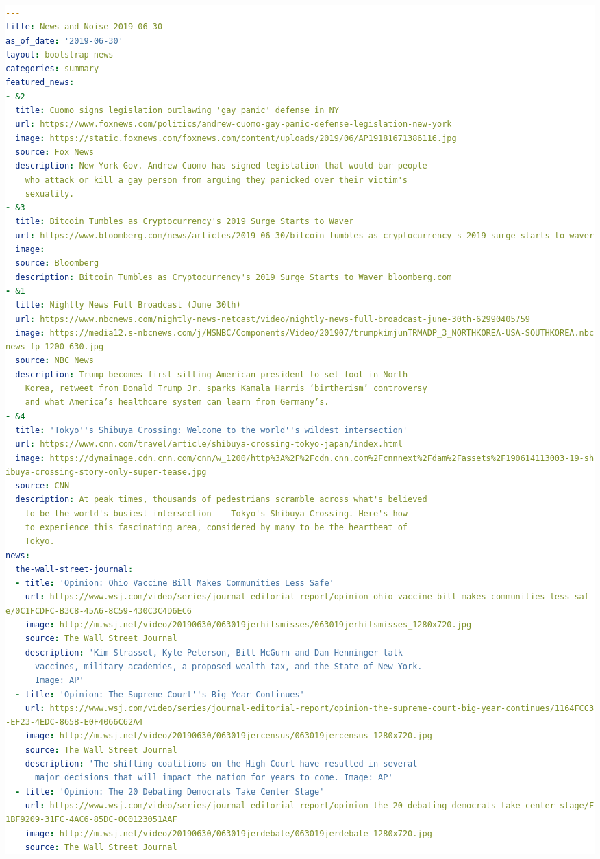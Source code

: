 ```yaml
---
title: News and Noise 2019-06-30
as_of_date: '2019-06-30'
layout: bootstrap-news
categories: summary
featured_news:
- &2
  title: Cuomo signs legislation outlawing 'gay panic' defense in NY
  url: https://www.foxnews.com/politics/andrew-cuomo-gay-panic-defense-legislation-new-york
  image: https://static.foxnews.com/foxnews.com/content/uploads/2019/06/AP19181671386116.jpg
  source: Fox News
  description: New York Gov. Andrew Cuomo has signed legislation that would bar people
    who attack or kill a gay person from arguing they panicked over their victim's
    sexuality.
- &3
  title: Bitcoin Tumbles as Cryptocurrency's 2019 Surge Starts to Waver
  url: https://www.bloomberg.com/news/articles/2019-06-30/bitcoin-tumbles-as-cryptocurrency-s-2019-surge-starts-to-waver
  image: 
  source: Bloomberg
  description: Bitcoin Tumbles as Cryptocurrency's 2019 Surge Starts to Waver bloomberg.com
- &1
  title: Nightly News Full Broadcast (June 30th)
  url: https://www.nbcnews.com/nightly-news-netcast/video/nightly-news-full-broadcast-june-30th-62990405759
  image: https://media12.s-nbcnews.com/j/MSNBC/Components/Video/201907/trumpkimjunTRMADP_3_NORTHKOREA-USA-SOUTHKOREA.nbcnews-fp-1200-630.jpg
  source: NBC News
  description: Trump becomes first sitting American president to set foot in North
    Korea, retweet from Donald Trump Jr. sparks Kamala Harris ‘birtherism’ controversy
    and what America’s healthcare system can learn from Germany’s.
- &4
  title: 'Tokyo''s Shibuya Crossing: Welcome to the world''s wildest intersection'
  url: https://www.cnn.com/travel/article/shibuya-crossing-tokyo-japan/index.html
  image: https://dynaimage.cdn.cnn.com/cnn/w_1200/http%3A%2F%2Fcdn.cnn.com%2Fcnnnext%2Fdam%2Fassets%2F190614113003-19-shibuya-crossing-story-only-super-tease.jpg
  source: CNN
  description: At peak times, thousands of pedestrians scramble across what's believed
    to be the world's busiest intersection -- Tokyo's Shibuya Crossing. Here's how
    to experience this fascinating area, considered by many to be the heartbeat of
    Tokyo.
news:
  the-wall-street-journal:
  - title: 'Opinion: Ohio Vaccine Bill Makes Communities Less Safe'
    url: https://www.wsj.com/video/series/journal-editorial-report/opinion-ohio-vaccine-bill-makes-communities-less-safe/0C1FCDFC-B3C8-45A6-8C59-430C3C4D6EC6
    image: http://m.wsj.net/video/20190630/063019jerhitsmisses/063019jerhitsmisses_1280x720.jpg
    source: The Wall Street Journal
    description: 'Kim Strassel, Kyle Peterson, Bill McGurn and Dan Henninger talk
      vaccines, military academies, a proposed wealth tax, and the State of New York.
      Image: AP'
  - title: 'Opinion: The Supreme Court''s Big Year Continues'
    url: https://www.wsj.com/video/series/journal-editorial-report/opinion-the-supreme-court-big-year-continues/1164FCC3-EF23-4EDC-865B-E0F4066C62A4
    image: http://m.wsj.net/video/20190630/063019jercensus/063019jercensus_1280x720.jpg
    source: The Wall Street Journal
    description: 'The shifting coalitions on the High Court have resulted in several
      major decisions that will impact the nation for years to come. Image: AP'
  - title: 'Opinion: The 20 Debating Democrats Take Center Stage'
    url: https://www.wsj.com/video/series/journal-editorial-report/opinion-the-20-debating-democrats-take-center-stage/F1BF9209-31FC-4AC6-85DC-0C0123051AAF
    image: http://m.wsj.net/video/20190630/063019jerdebate/063019jerdebate_1280x720.jpg
    source: The Wall Street Journal
```